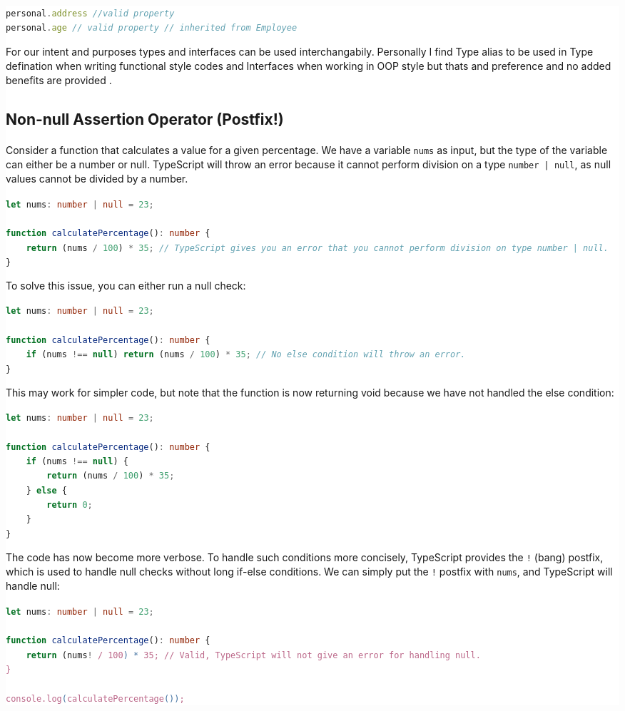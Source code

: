 ```typescript 
personal.address //valid property 
personal.age // valid property // inherited from Employee
```


For our intent and purposes types and interfaces can be used interchangabily. Personally I find Type alias to be used in Type defination when writing functional style codes and Interfaces when working in OOP style but thats and preference and no added benefits are provided .

## Non-null Assertion Operator (Postfix!)

Consider a function that calculates a value for a given percentage. We have a variable `nums` as input, but the type of the variable can either be a number or null. TypeScript will throw an error because it cannot perform division on a type `number | null`, as null values cannot be divided by a number.

```typescript
let nums: number | null = 23;

function calculatePercentage(): number {
    return (nums / 100) * 35; // TypeScript gives you an error that you cannot perform division on type number | null.
}
```

To solve this issue, you can either run a null check:

```typescript
let nums: number | null = 23;

function calculatePercentage(): number {
    if (nums !== null) return (nums / 100) * 35; // No else condition will throw an error.
}
```

This may work for simpler code, but note that the function is now returning void because we have not handled the else condition:

```typescript
let nums: number | null = 23;

function calculatePercentage(): number {
    if (nums !== null) {
        return (nums / 100) * 35;
    } else {
        return 0;
    }
}
```

The code has now become more verbose. To handle such conditions more concisely, TypeScript provides the `!` (bang) postfix, which is used to handle null checks without long if-else conditions. We can simply put the `!` postfix with `nums`, and TypeScript will handle null:

```typescript
let nums: number | null = 23;

function calculatePercentage(): number {
    return (nums! / 100) * 35; // Valid, TypeScript will not give an error for handling null.
}

console.log(calculatePercentage());
```
